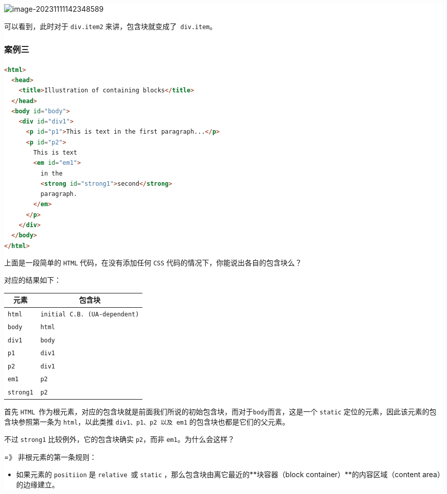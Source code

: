 ![image-20231111142348589](https://forupload.oss-cn-guangzhou.aliyuncs.com/imgs/image-20231111142348589.png)

可以看到，此时对于 `div.item2` 来讲，包含块就变成了` div.item`。



### 案例三

```html
<html>
  <head>
    <title>Illustration of containing blocks</title>
  </head>
  <body id="body">
    <div id="div1">
      <p id="p1">This is text in the first paragraph...</p>
      <p id="p2">
        This is text
        <em id="em1">
          in the
          <strong id="strong1">second</strong>
          paragraph.
        </em>
      </p>
    </div>
  </body>
</html>
```

上面是一段简单的 `HTML` 代码，在没有添加任何 `CSS` 代码的情况下，你能说出各自的包含块么？

对应的结果如下：

| 元素      | 包含块                        |
| --------- | ----------------------------- |
| `html`    | `initial C.B. (UA-dependent)` |
| `body`    | `html`                        |
| `div1`    | `body`                        |
| `p1`      | `div1`                        |
| `p2`      | `div1`                        |
| `em1`     | `p2`                          |
| `strong1` | `p2`                          |

首先 `HTML `作为根元素，对应的包含块就是前面我们所说的初始包含块，而对于` body `而言，这是一个 `static` 定位的元素，因此该元素的包含块参照第一条为 `html`，以此类推 `div1、p1、p2 以及 em1` 的包含块也都是它们的父元素。

不过 `strong1` 比较例外，它的包含块确实 `p2`，而非 `em1`。为什么会这样？

=》 非根元素的第一条规则：

- 如果元素的 `positiion` 是 `relative `或 `static` ，那么包含块由离它最近的**块容器（block container）**的内容区域（content area）的边缘建立。
